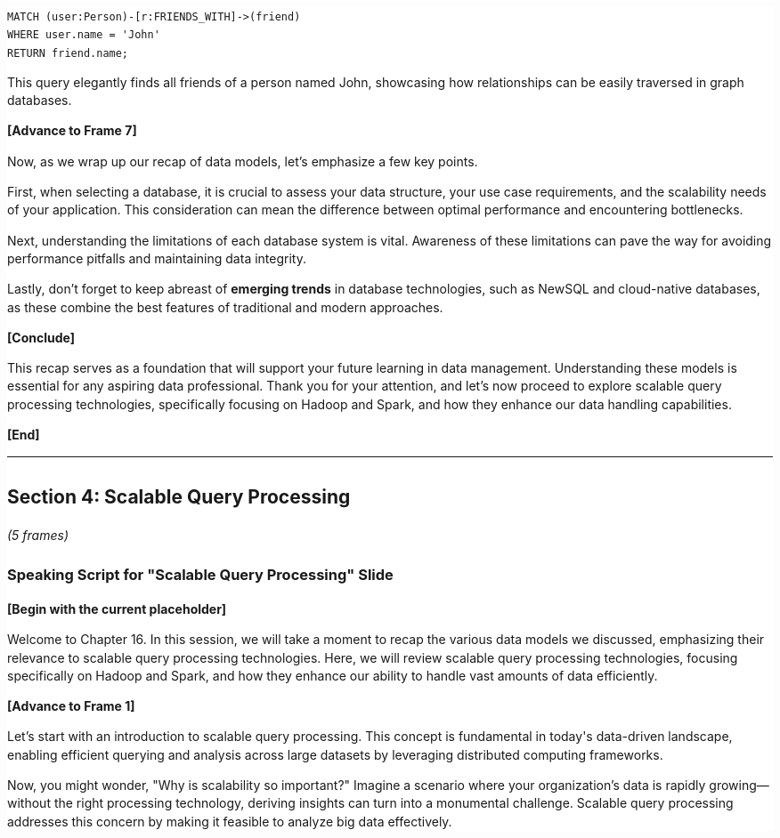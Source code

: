```cypher
MATCH (user:Person)-[r:FRIENDS_WITH]->(friend)
WHERE user.name = 'John'
RETURN friend.name;
```

This query elegantly finds all friends of a person named John, showcasing how relationships can be easily traversed in graph databases.

**[Advance to Frame 7]**

Now, as we wrap up our recap of data models, let’s emphasize a few key points. 

First, when selecting a database, it is crucial to assess your data structure, your use case requirements, and the scalability needs of your application. This consideration can mean the difference between optimal performance and encountering bottlenecks.

Next, understanding the limitations of each database system is vital. Awareness of these limitations can pave the way for avoiding performance pitfalls and maintaining data integrity.

Lastly, don’t forget to keep abreast of **emerging trends** in database technologies, such as NewSQL and cloud-native databases, as these combine the best features of traditional and modern approaches.

**[Conclude]**

This recap serves as a foundation that will support your future learning in data management. Understanding these models is essential for any aspiring data professional. Thank you for your attention, and let’s now proceed to explore scalable query processing technologies, specifically focusing on Hadoop and Spark, and how they enhance our data handling capabilities. 

**[End]**

---

## Section 4: Scalable Query Processing
*(5 frames)*

### Speaking Script for "Scalable Query Processing" Slide

**[Begin with the current placeholder]**

Welcome to Chapter 16. In this session, we will take a moment to recap the various data models we discussed, emphasizing their relevance to scalable query processing technologies. Here, we will review scalable query processing technologies, focusing specifically on Hadoop and Spark, and how they enhance our ability to handle vast amounts of data efficiently.

**[Advance to Frame 1]**

Let’s start with an introduction to scalable query processing. This concept is fundamental in today's data-driven landscape, enabling efficient querying and analysis across large datasets by leveraging distributed computing frameworks. 

Now, you might wonder, "Why is scalability so important?" Imagine a scenario where your organization’s data is rapidly growing—without the right processing technology, deriving insights can turn into a monumental challenge. Scalable query processing addresses this concern by making it feasible to analyze big data effectively.
